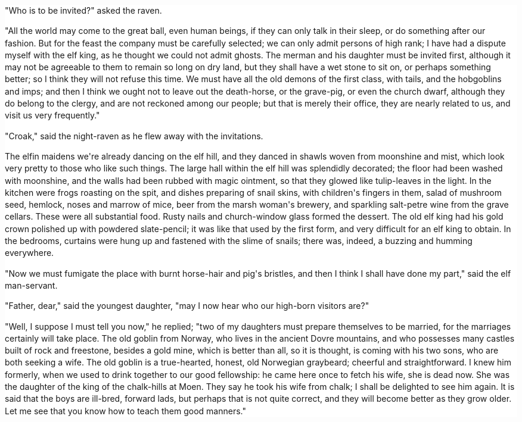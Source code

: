 "Who is to be invited?" asked the raven.

"All the world may come to the great ball, even human beings, if they
can only talk in their sleep, or do something after our fashion. But for
the feast the company must be carefully selected; we can only admit
persons of high rank; I have had a dispute myself with the elf king, as
he thought we could not admit ghosts. The merman and his daughter must
be invited first, although it may not be agreeable to them to remain so
long on dry land, but they shall have a wet stone to sit on, or perhaps
something better; so I think they will not refuse this time. We must
have all the old demons of the first class, with tails, and the
hobgoblins and imps; and then I think we ought not to leave out the
death-horse, or the grave-pig, or even the church dwarf, although they
do belong to the clergy, and are not reckoned among our people; but that
is merely their office, they are nearly related to us, and visit us very
frequently."

"Croak," said the night-raven as he flew away with the invitations.

The elfin maidens we're already dancing on the elf hill, and they
danced in shawls woven from moonshine and mist, which look very pretty
to those who like such things. The large hall within the elf hill was
splendidly decorated; the floor had been washed with moonshine, and the
walls had been rubbed with magic ointment, so that they glowed like
tulip-leaves in the light. In the kitchen were frogs roasting on the
spit, and dishes preparing of snail skins, with children's fingers in
them, salad of mushroom seed, hemlock, noses and marrow of mice, beer
from the marsh woman's brewery, and sparkling salt-petre wine from the
grave cellars. These were all substantial food. Rusty nails and
church-window glass formed the dessert. The old elf king had his gold
crown polished up with powdered slate-pencil; it was like that used by
the first form, and very difficult for an elf king to obtain. In the
bedrooms, curtains were hung up and fastened with the slime of snails;
there was, indeed, a buzzing and humming everywhere.

"Now we must fumigate the place with burnt horse-hair and pig's
bristles, and then I think I shall have done my part," said the elf
man-servant.

"Father, dear," said the youngest daughter, "may I now hear who our
high-born visitors are?"

"Well, I suppose I must tell you now," he replied; "two of my
daughters must prepare themselves to be married, for the marriages
certainly will take place. The old goblin from Norway, who lives in the
ancient Dovre mountains, and who possesses many castles built of rock
and freestone, besides a gold mine, which is better than all, so it is
thought, is coming with his two sons, who are both seeking a wife. The
old goblin is a true-hearted, honest, old Norwegian graybeard; cheerful
and straightforward. I knew him formerly, when we used to drink together
to our good fellowship: he came here once to fetch his wife, she is dead
now. She was the daughter of the king of the chalk-hills at Moen. They
say he took his wife from chalk; I shall be delighted to see him again.
It is said that the boys are ill-bred, forward lads, but perhaps that is
not quite correct, and they will become better as they grow older. Let
me see that you know how to teach them good manners."
